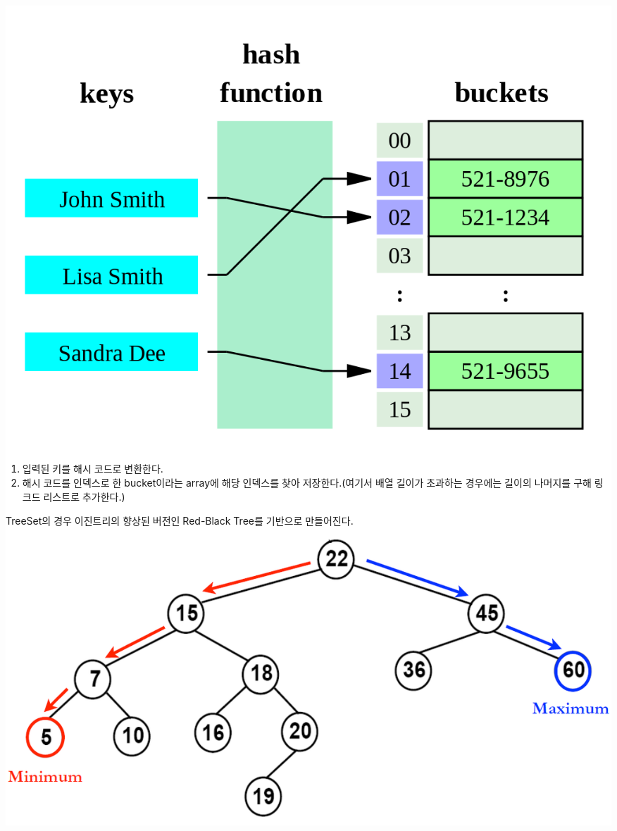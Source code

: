 ![해시 동작](./img/hash.png)

1. 입력된 키를 해시 코드로 변환한다.
2. 해시 코드를 인덱스로 한 bucket이라는 array에 해당 인덱스를 찾아 저장한다.(여기서 배열 길이가 초과하는 경우에는 길이의 나머지를 구해 링크드 리스트로 추가한다.)

TreeSet의 경우 이진트리의 향상된 버전인 Red-Black Tree를 기반으로 만들어진다.

![해시 동작](./img/binaryTree.png)
